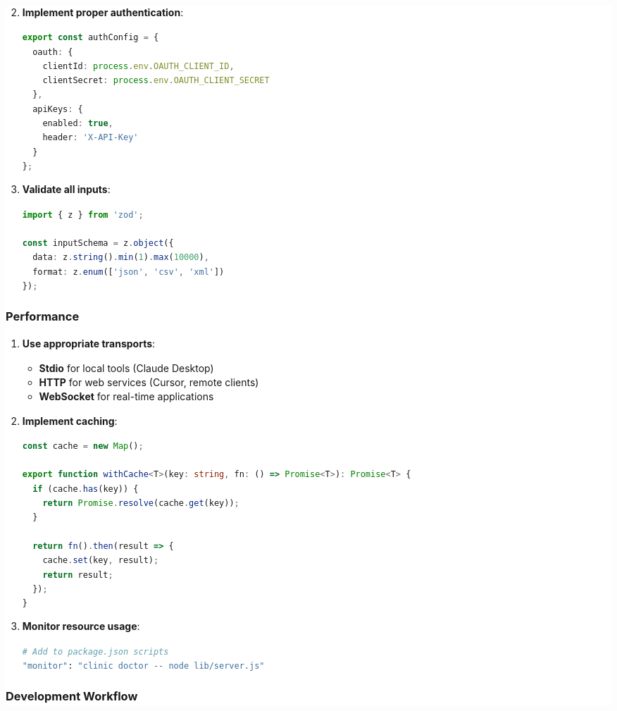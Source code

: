 2. **Implement proper authentication**:
   ```typescript
   export const authConfig = {
     oauth: {
       clientId: process.env.OAUTH_CLIENT_ID,
       clientSecret: process.env.OAUTH_CLIENT_SECRET
     },
     apiKeys: {
       enabled: true,
       header: 'X-API-Key'
     }
   };
   ```

3. **Validate all inputs**:
   ```typescript
   import { z } from 'zod';
   
   const inputSchema = z.object({
     data: z.string().min(1).max(10000),
     format: z.enum(['json', 'csv', 'xml'])
   });
   ```

### Performance

1. **Use appropriate transports**:
   - **Stdio** for local tools (Claude Desktop)
   - **HTTP** for web services (Cursor, remote clients)
   - **WebSocket** for real-time applications

2. **Implement caching**:
   ```typescript
   const cache = new Map();
   
   export function withCache<T>(key: string, fn: () => Promise<T>): Promise<T> {
     if (cache.has(key)) {
       return Promise.resolve(cache.get(key));
     }
     
     return fn().then(result => {
       cache.set(key, result);
       return result;
     });
   }
   ```

3. **Monitor resource usage**:
   ```bash
   # Add to package.json scripts
   "monitor": "clinic doctor -- node lib/server.js"
   ```

### Development Workflow
